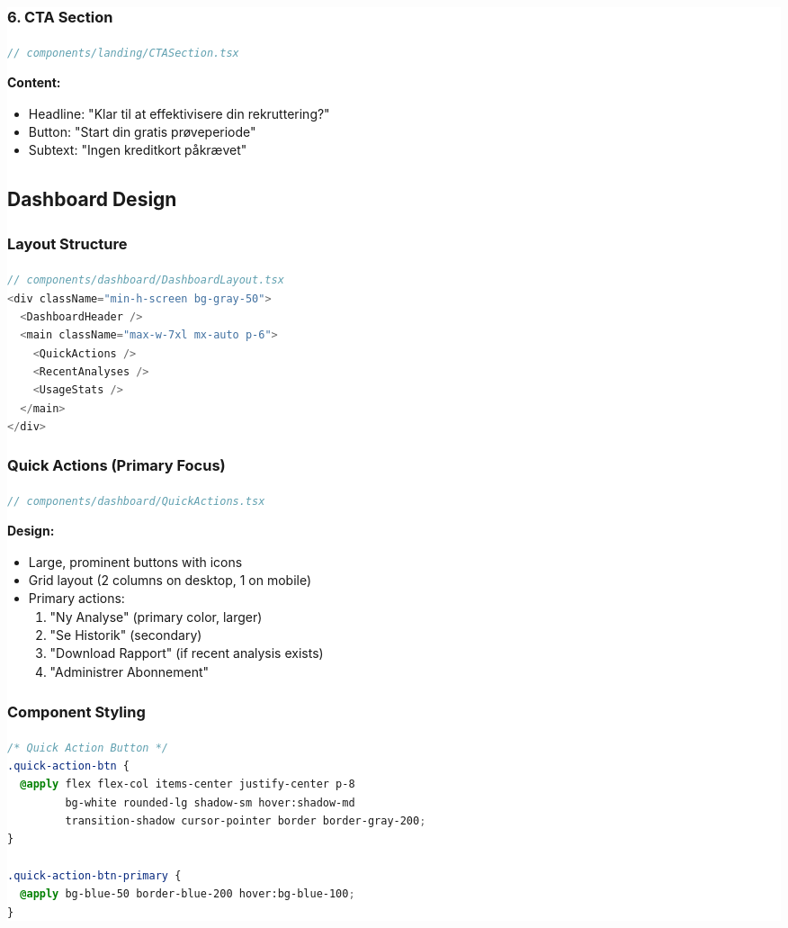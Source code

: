 ### 6. CTA Section
```typescript
// components/landing/CTASection.tsx
```
**Content:**
- Headline: "Klar til at effektivisere din rekruttering?"
- Button: "Start din gratis prøveperiode"
- Subtext: "Ingen kreditkort påkrævet"

## Dashboard Design

### Layout Structure
```typescript
// components/dashboard/DashboardLayout.tsx
<div className="min-h-screen bg-gray-50">
  <DashboardHeader />
  <main className="max-w-7xl mx-auto p-6">
    <QuickActions />
    <RecentAnalyses />
    <UsageStats />
  </main>
</div>
```

### Quick Actions (Primary Focus)
```typescript
// components/dashboard/QuickActions.tsx
```
**Design:**
- Large, prominent buttons with icons
- Grid layout (2 columns on desktop, 1 on mobile)
- Primary actions:
  1. "Ny Analyse" (primary color, larger)
  2. "Se Historik" (secondary)
  3. "Download Rapport" (if recent analysis exists)
  4. "Administrer Abonnement"

### Component Styling
```css
/* Quick Action Button */
.quick-action-btn {
  @apply flex flex-col items-center justify-center p-8 
         bg-white rounded-lg shadow-sm hover:shadow-md 
         transition-shadow cursor-pointer border border-gray-200;
}

.quick-action-btn-primary {
  @apply bg-blue-50 border-blue-200 hover:bg-blue-100;
}
```
